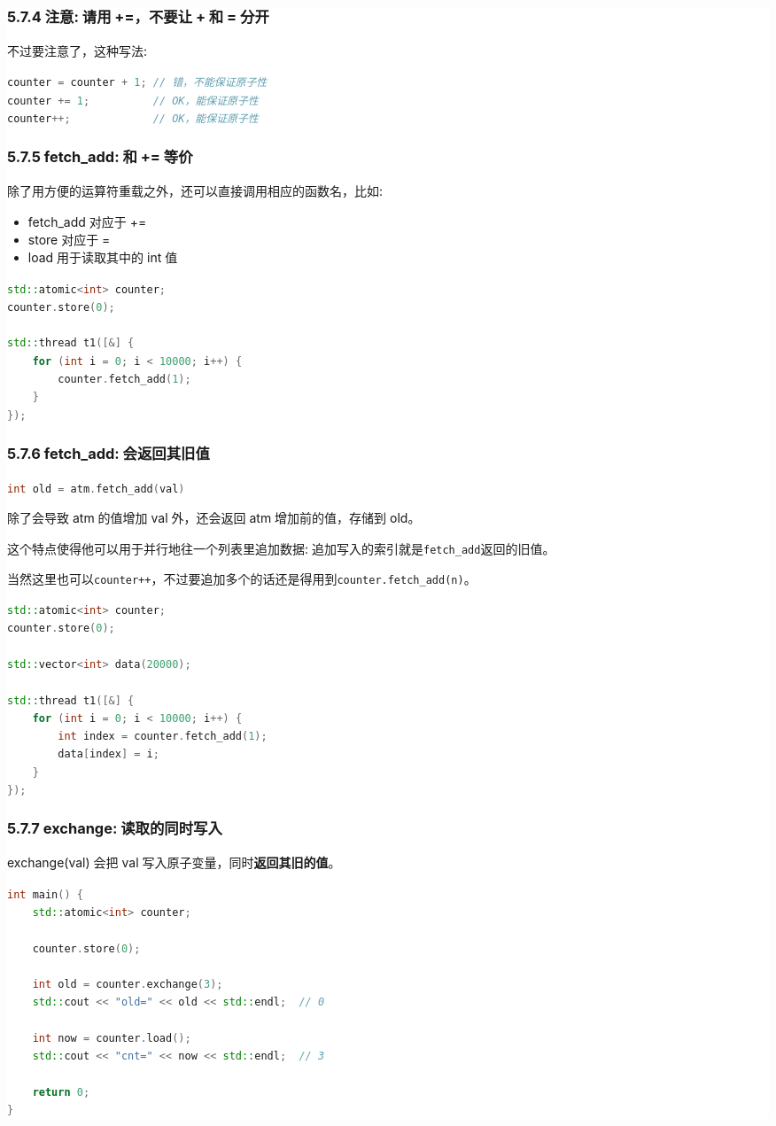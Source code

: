 ### 5.7.4 注意: 请用 +=，不要让 + 和 = 分开
不过要注意了，这种写法:

```C++
counter = counter + 1; // 错，不能保证原子性
counter += 1;          // OK，能保证原子性
counter++;             // OK，能保证原子性
```

### 5.7.5 fetch_add: 和 += 等价
除了用方便的运算符重载之外，还可以直接调用相应的函数名，比如:
- fetch_add 对应于 +=
- store 对应于 =
- load 用于读取其中的 int 值

```C++
std::atomic<int> counter;
counter.store(0);

std::thread t1([&] {
    for (int i = 0; i < 10000; i++) {
        counter.fetch_add(1);
    }
});
```

### 5.7.6 fetch_add: 会返回其旧值
```C++
int old = atm.fetch_add(val)
```
除了会导致 atm 的值增加 val 外，还会返回 atm 增加前的值，存储到 old。

这个特点使得他可以用于并行地往一个列表里追加数据: 追加写入的索引就是`fetch_add`返回的旧值。

当然这里也可以`counter++`，不过要追加多个的话还是得用到`counter.fetch_add(n)`。

```C++
std::atomic<int> counter;
counter.store(0);

std::vector<int> data(20000);

std::thread t1([&] {
    for (int i = 0; i < 10000; i++) {
        int index = counter.fetch_add(1);
        data[index] = i;
    }
});
```

### 5.7.7 exchange: 读取的同时写入
exchange(val) 会把 val 写入原子变量，同时**返回其旧的值**。

```C++
int main() {
    std::atomic<int> counter;

    counter.store(0);

    int old = counter.exchange(3);
    std::cout << "old=" << old << std::endl;  // 0

    int now = counter.load();
    std::cout << "cnt=" << now << std::endl;  // 3

    return 0;
}
```